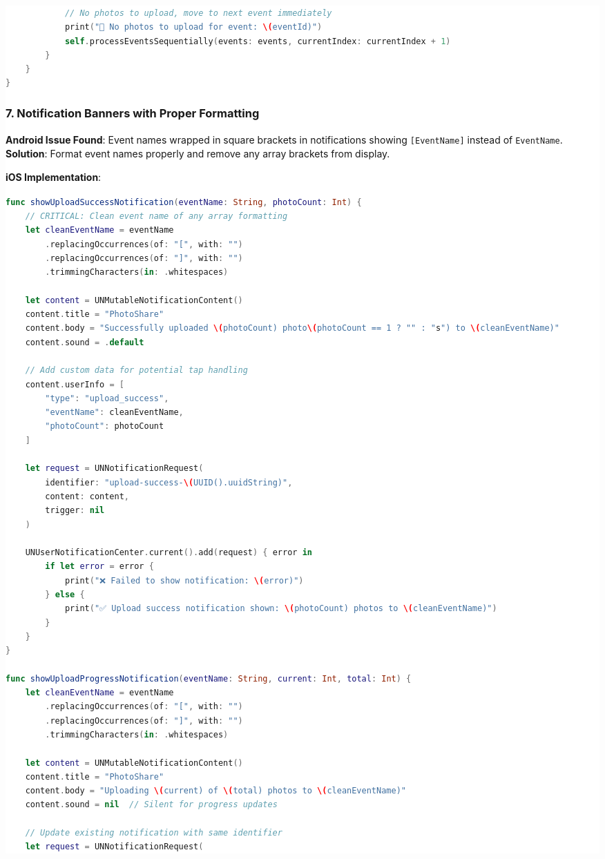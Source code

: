 ```swift
            // No photos to upload, move to next event immediately
            print("📸 No photos to upload for event: \(eventId)")
            self.processEventsSequentially(events: events, currentIndex: currentIndex + 1)
        }
    }
}
```

### 7. Notification Banners with Proper Formatting
**Android Issue Found**: Event names wrapped in square brackets in notifications showing `[EventName]` instead of `EventName`.
**Solution**: Format event names properly and remove any array brackets from display.

**iOS Implementation**:
```swift
func showUploadSuccessNotification(eventName: String, photoCount: Int) {
    // CRITICAL: Clean event name of any array formatting
    let cleanEventName = eventName
        .replacingOccurrences(of: "[", with: "")
        .replacingOccurrences(of: "]", with: "")
        .trimmingCharacters(in: .whitespaces)
    
    let content = UNMutableNotificationContent()
    content.title = "PhotoShare"
    content.body = "Successfully uploaded \(photoCount) photo\(photoCount == 1 ? "" : "s") to \(cleanEventName)"
    content.sound = .default
    
    // Add custom data for potential tap handling
    content.userInfo = [
        "type": "upload_success",
        "eventName": cleanEventName,
        "photoCount": photoCount
    ]
    
    let request = UNNotificationRequest(
        identifier: "upload-success-\(UUID().uuidString)",
        content: content,
        trigger: nil
    )
    
    UNUserNotificationCenter.current().add(request) { error in
        if let error = error {
            print("❌ Failed to show notification: \(error)")
        } else {
            print("✅ Upload success notification shown: \(photoCount) photos to \(cleanEventName)")
        }
    }
}

func showUploadProgressNotification(eventName: String, current: Int, total: Int) {
    let cleanEventName = eventName
        .replacingOccurrences(of: "[", with: "")
        .replacingOccurrences(of: "]", with: "")
        .trimmingCharacters(in: .whitespaces)
    
    let content = UNMutableNotificationContent()
    content.title = "PhotoShare"
    content.body = "Uploading \(current) of \(total) photos to \(cleanEventName)"
    content.sound = nil  // Silent for progress updates
    
    // Update existing notification with same identifier
    let request = UNNotificationRequest(
```
